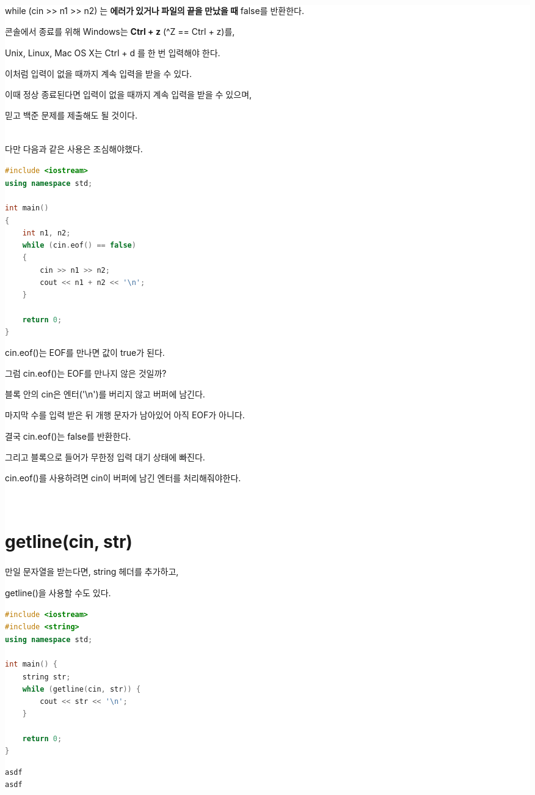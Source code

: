 while (cin >> n1 >> n2) 는 **에러가 있거나 파일의 끝을 만났을 때** false를 반환한다.

콘솔에서 종료를 위해 Windows는 **Ctrl + z** (^Z == Ctrl + z)를, 

Unix, Linux, Mac OS X는 Ctrl + d 를 한 번 입력해야 한다. 

이처럼 입력이 없을 때까지 계속 입력을 받을 수 있다.

이때 정상 종료된다면 입력이 없을 때까지 계속 입력을 받을 수 있으며, 

믿고 백준 문제를 제출해도 될 것이다.

<br>
다만 다음과 같은 사용은 조심해야했다.

```cpp
#include <iostream>
using namespace std;

int main()
{
	int n1, n2;
	while (cin.eof() == false)
	{
		cin >> n1 >> n2;
		cout << n1 + n2 << '\n';
	}
	
	return 0;
}
```

cin.eof()는 EOF를 만나면 값이 true가 된다.

그럼 cin.eof()는 EOF를 만나지 않은 것일까?

블록 안의 cin은 엔터('\n')를 버리지 않고 버퍼에 남긴다.

마지막 수를 입력 받은 뒤 개행 문자가 남아있어 아직 EOF가 아니다.

결국 cin.eof()는 false를 반환한다.

그리고 블록으로 들어가 무한정 입력 대기 상태에 빠진다.

cin.eof()를 사용하려면 cin이 버퍼에 남긴 엔터를 처리해줘야한다.

<br>

# getline(cin, str)

만일 문자열을 받는다면, string 헤더를 추가하고,

getline()을 사용할 수도 있다.

```cpp
#include <iostream>
#include <string>
using namespace std;

int main() {
	string str;
	while (getline(cin, str)) {
		cout << str << '\n';
	}

	return 0;
}
```
```cpp
asdf
asdf
```
